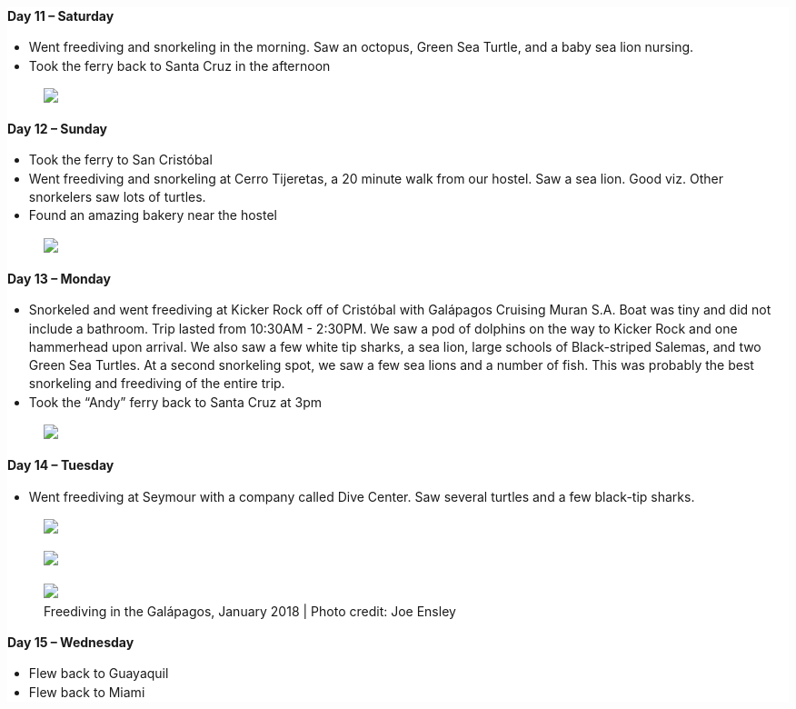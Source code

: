 **Day 11 – Saturday**

* Went freediving and snorkeling in the morning. Saw an octopus, Green Sea Turtle, and a baby sea lion nursing.
* Took the ferry back to Santa Cruz in the afternoon

<div class="small-frame">
	<figure>
		<img src="{{ site.github.url }}/media/img/2018-01-29-galapagos/2018-01-06.jpg">
	</figure>
</div>

**Day 12 – Sunday**

* Took the ferry to San Cristóbal
* Went freediving and snorkeling at Cerro Tijeretas, a 20 minute walk from our hostel. Saw a sea lion. Good viz. Other snorkelers saw lots of turtles.
* Found an amazing bakery near the hostel

<div class="small-frame">
	<figure>
		<img src="{{ site.github.url }}/media/img/2018-01-29-galapagos/2018-01-07.jpg">
	</figure>
</div>

**Day 13 – Monday**

* Snorkeled and went freediving at Kicker Rock off of Cristóbal with Galápagos Cruising Muran S.A. Boat was tiny and did not include a bathroom. Trip lasted from 10:30AM - 2:30PM. We saw a pod of dolphins on the way to Kicker Rock and one hammerhead upon arrival. We also saw a few white tip sharks, a sea lion, large schools of Black-striped Salemas, and two Green Sea Turtles. At a second snorkeling spot, we saw a few sea lions and a number of fish. This was probably the best snorkeling and freediving of the entire trip.
* Took the “Andy” ferry back to Santa Cruz at 3pm

<div class="small-frame">
	<figure>
		<img src="{{ site.github.url }}/media/img/2018-01-29-galapagos/2018-01-08.jpg">
	</figure>
</div>

**Day 14 – Tuesday**

* Went freediving at Seymour with a company called Dive Center. Saw several turtles and a few black-tip sharks.

<div class="small-frame">
	<figure>
		<img src="{{ site.github.url }}/media/img/2018-01-29-galapagos/2018-01-09.jpg">
	</figure>
	<figure>
		<img src="{{ site.github.url }}/media/img/2018-01-29-galapagos/2018-01-09-2.jpg">
	</figure>
	<figure>
		<img src="{{ site.github.url }}/media/img/2018-01-29-galapagos/freediving.jpg">
		<figcaption>Freediving in the Galápagos, January 2018 | Photo credit: Joe Ensley</figcaption>
	</figure>
</div>

**Day 15 – Wednesday**

* Flew back to Guayaquil
* Flew back to Miami

